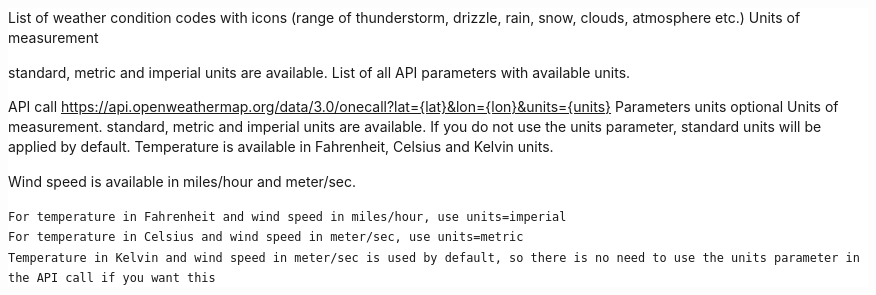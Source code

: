 List of weather condition codes with icons (range of thunderstorm, drizzle, rain, snow, clouds, atmosphere etc.)
Units of measurement

standard, metric and imperial units are available.
List of all API parameters with available units.

API call
https://api.openweathermap.org/data/3.0/onecall?lat={lat}&lon={lon}&units={units}
Parameters
units 	optional 	Units of measurement. standard, metric and imperial units are available. If you do not use the units parameter, standard units will be applied by default.
Temperature is available in Fahrenheit, Celsius and Kelvin units.

Wind speed is available in miles/hour and meter/sec.

    For temperature in Fahrenheit and wind speed in miles/hour, use units=imperial
    For temperature in Celsius and wind speed in meter/sec, use units=metric
    Temperature in Kelvin and wind speed in meter/sec is used by default, so there is no need to use the units parameter in the API call if you want this

